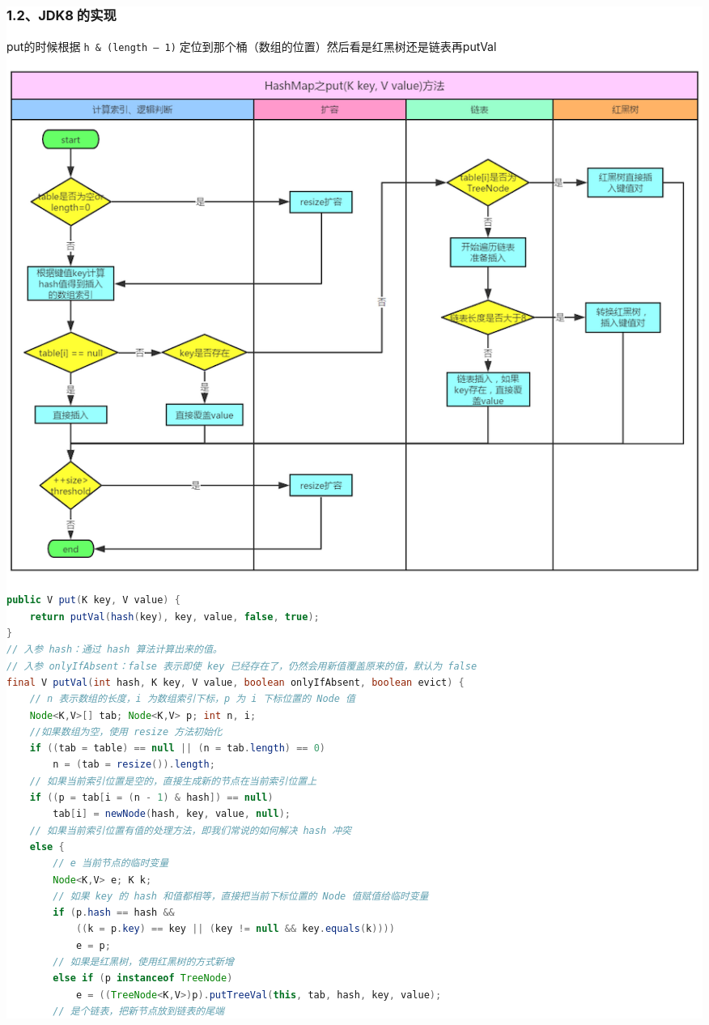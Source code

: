 ### 1.2、JDK8 的实现

put的时候根据 `h & (length – 1)` 定位到那个桶（数组的位置）然后看是红黑树还是链表再putVal

![](image/HashMap-put方法.png)

```java
public V put(K key, V value) {
	return putVal(hash(key), key, value, false, true);
}
// 入参 hash：通过 hash 算法计算出来的值。
// 入参 onlyIfAbsent：false 表示即使 key 已经存在了，仍然会用新值覆盖原来的值，默认为 false
final V putVal(int hash, K key, V value, boolean onlyIfAbsent, boolean evict) {
    // n 表示数组的长度，i 为数组索引下标，p 为 i 下标位置的 Node 值
    Node<K,V>[] tab; Node<K,V> p; int n, i;
    //如果数组为空，使用 resize 方法初始化
    if ((tab = table) == null || (n = tab.length) == 0)
        n = (tab = resize()).length;
    // 如果当前索引位置是空的，直接生成新的节点在当前索引位置上
    if ((p = tab[i = (n - 1) & hash]) == null)
        tab[i] = newNode(hash, key, value, null);
    // 如果当前索引位置有值的处理方法，即我们常说的如何解决 hash 冲突
    else {
        // e 当前节点的临时变量
        Node<K,V> e; K k;
        // 如果 key 的 hash 和值都相等，直接把当前下标位置的 Node 值赋值给临时变量
        if (p.hash == hash &&
            ((k = p.key) == key || (key != null && key.equals(k))))
            e = p;
        // 如果是红黑树，使用红黑树的方式新增
        else if (p instanceof TreeNode)
            e = ((TreeNode<K,V>)p).putTreeVal(this, tab, hash, key, value);
        // 是个链表，把新节点放到链表的尾端
```